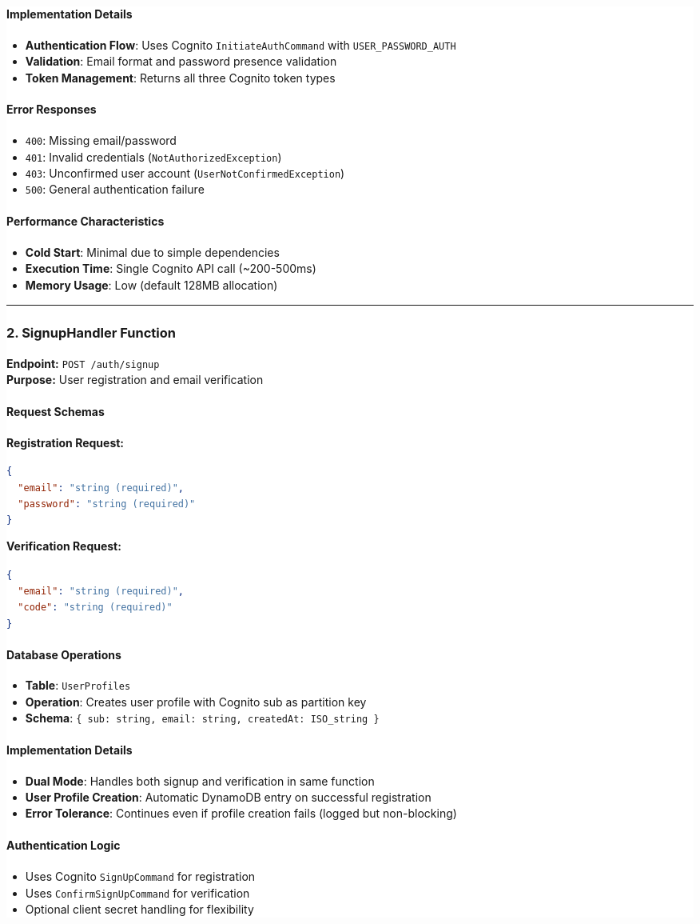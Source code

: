 #### Implementation Details
- **Authentication Flow**: Uses Cognito `InitiateAuthCommand` with `USER_PASSWORD_AUTH`
- **Validation**: Email format and password presence validation
- **Token Management**: Returns all three Cognito token types

#### Error Responses
- `400`: Missing email/password
- `401`: Invalid credentials (`NotAuthorizedException`)
- `403`: Unconfirmed user account (`UserNotConfirmedException`)
- `500`: General authentication failure

#### Performance Characteristics
- **Cold Start**: Minimal due to simple dependencies
- **Execution Time**: Single Cognito API call (~200-500ms)
- **Memory Usage**: Low (default 128MB allocation)

---

### 2. SignupHandler Function
**Endpoint:** `POST /auth/signup`  
**Purpose:** User registration and email verification

#### Request Schemas

**Registration Request:**
```json
{
  "email": "string (required)",
  "password": "string (required)"
}
```

**Verification Request:**
```json
{
  "email": "string (required)",
  "code": "string (required)"
}
```

#### Database Operations
- **Table**: `UserProfiles`
- **Operation**: Creates user profile with Cognito sub as partition key
- **Schema**: `{ sub: string, email: string, createdAt: ISO_string }`

#### Implementation Details
- **Dual Mode**: Handles both signup and verification in same function
- **User Profile Creation**: Automatic DynamoDB entry on successful registration
- **Error Tolerance**: Continues even if profile creation fails (logged but non-blocking)

#### Authentication Logic
- Uses Cognito `SignUpCommand` for registration
- Uses `ConfirmSignUpCommand` for verification
- Optional client secret handling for flexibility
